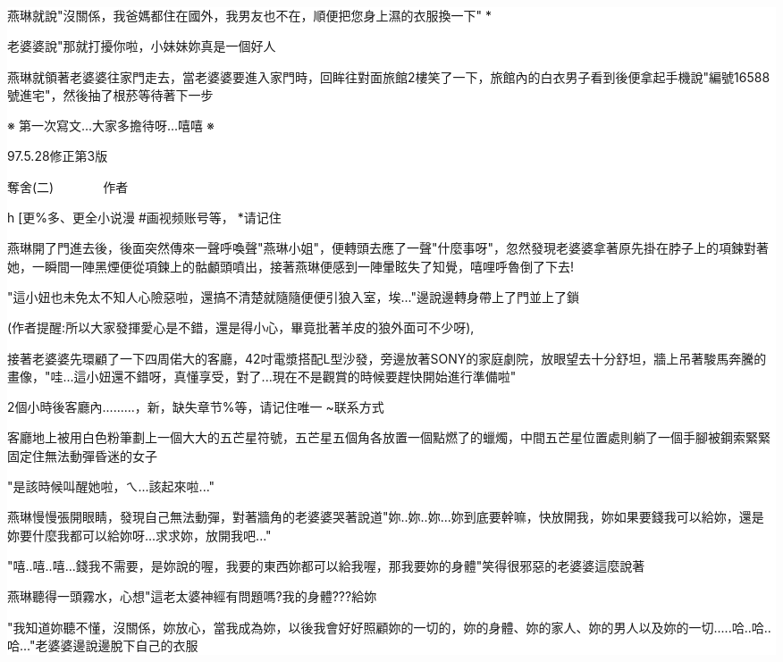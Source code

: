 

燕琳就說"沒關係，我爸媽都住在國外，我男友也不在，順便把您身上濕的衣服換一下" *



老婆婆說"那就打擾你啦，小妹妹妳真是一個好人



燕琳就領著老婆婆往家門走去，當老婆婆要進入家門時，回眸往對面旅館2樓笑了一下，旅館內的白衣男子看到後便拿起手機說"編號16588號進宅"，然後抽了根菸等待著下一步



※ 第一次寫文...大家多擔待呀...嘻嘻 ※





97.5.28修正第3版



奪舍(二)              作者

h [更%多、更全小说漫 #画视频账号等， *请记住





燕琳開了門進去後，後面突然傳來一聲呼喚聲"燕琳小姐"，便轉頭去應了一聲"什麼事呀"，忽然發現老婆婆拿著原先掛在脖子上的項鍊對著她，一瞬間一陣黑煙便從項鍊上的骷顱頭噴出，接著燕琳便感到一陣暈眩失了知覺，嘻哩呼魯倒了下去!



"這小妞也未免太不知人心險惡啦，還搞不清楚就隨隨便便引狼入室，埃..."邊說邊轉身帶上了門並上了鎖

(作者提醒:所以大家發揮愛心是不錯，還是得小心，畢竟批著羊皮的狼外面可不少呀),



接著老婆婆先環顧了一下四周偌大的客廳，42吋電漿搭配L型沙發，旁邊放著SONY的家庭劇院，放眼望去十分舒坦，牆上吊著駿馬奔騰的畫像，"哇...這小妞還不錯呀，真懂享受，對了...現在不是觀賞的時候要趕快開始進行準備啦"



2個小時後客廳內.........，新，缺失章节%等，请记住唯一 ~联系方式



客廳地上被用白色粉筆劃上一個大大的五芒星符號，五芒星五個角各放置一個點燃了的蠟燭，中間五芒星位置處則躺了一個手腳被鋼索緊緊固定住無法動彈昏迷的女子



"是該時候叫醒她啦，ㄟ...該起來啦..."



燕琳慢慢張開眼睛，發現自己無法動彈，對著牆角的老婆婆哭著說道"妳..妳..妳...妳到底要幹嘛，快放開我，妳如果要錢我可以給妳，還是妳要什麼我都可以給妳呀...求求妳，放開我吧..."



"嘻..嘻..嘻...錢我不需要，是妳說的喔，我要的東西妳都可以給我喔，那我要妳的身體"笑得很邪惡的老婆婆這麼說著



燕琳聽得一頭霧水，心想"這老太婆神經有問題嗎?我的身體???給妳



"我知道妳聽不懂，沒關係，妳放心，當我成為妳，以後我會好好照顧妳的一切的，妳的身體、妳的家人、妳的男人以及妳的一切.....哈..哈..哈..."老婆婆邊說邊脫下自己的衣服


